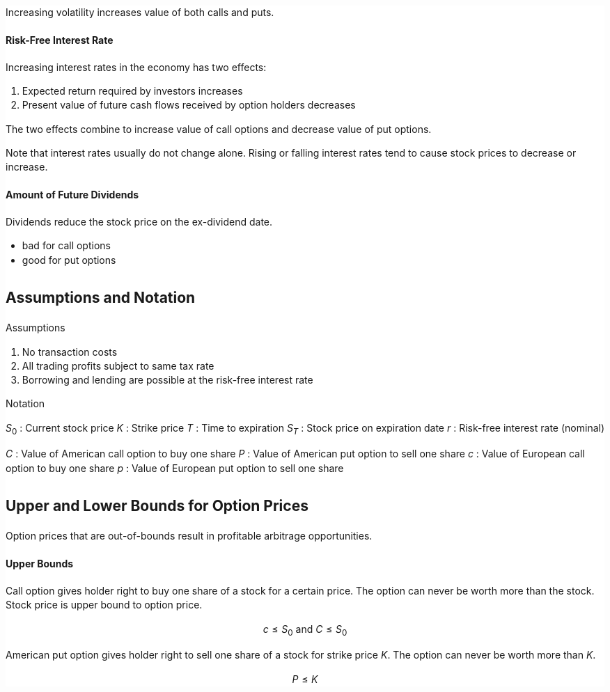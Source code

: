 Increasing volatility increases value of both calls and puts. 

#### Risk-Free Interest Rate

Increasing interest rates in the economy has two effects:
1. Expected return required by investors increases
2. Present value of future cash flows received by option holders decreases

The two effects combine to increase value of call options and decrease value of put options.

Note that interest rates usually do not change alone. 
Rising or falling interest rates tend to cause stock prices to decrease or increase. 

#### Amount of Future Dividends

Dividends reduce the stock price on the ex-dividend date. 

- bad for call options
- good for put options

## Assumptions and Notation

Assumptions

1. No transaction costs
2. All trading profits subject to same tax rate
3. Borrowing and lending are possible at the risk-free interest rate

Notation

$S_0$ : Current stock price
$K$ : Strike price 
$T$ : Time to expiration
$S_T$ : Stock price on expiration date 
$r$ : Risk-free interest rate (nominal) 

$C$ : Value of American call option to buy one share
$P$ : Value of American put option to sell one share
$c$ : Value of European call option to buy one share
$p$ : Value of European put option to sell one share 

## Upper and Lower Bounds for Option Prices

Option prices that are out-of-bounds result in profitable arbitrage opportunities. 

#### Upper Bounds

Call option gives holder right to buy one share of a stock for a certain price. 
The option can never be worth more than the stock. Stock price is upper bound to option price.

$$c \le S_0 \text{ and } C \le S_0$$ 

American put option gives holder right to sell one share of a stock for strike price $K$. 
The option can never be worth more than $K$. 

$$P \le K$$
